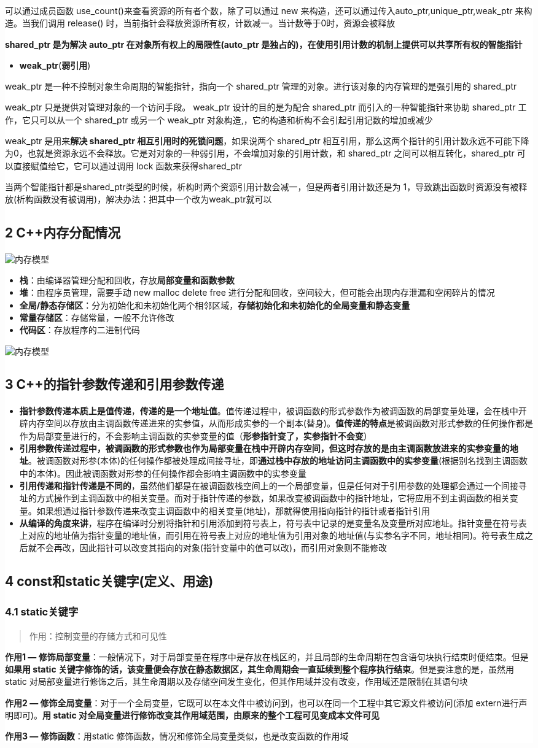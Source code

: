 可以通过成员函数 use_count()来查看资源的所有者个数，除了可以通过 new 来构造，还可以通过传⼊auto_ptr,unique_ptr,weak_ptr 来构造。当我们调⽤ release() 时，当前指针会释放资源所有权，计数减⼀。当计数等于0时，资源会被释放

**shared_ptr 是为解决 auto_ptr 在对象所有权上的局限性(auto_ptr 是独占的)，在使用引用计数的机制上提供可以共享所有权的智能指针**

-  **weak_ptr**(**弱引用**)

weak_ptr 是⼀种不控制对象⽣命周期的智能指针，指向⼀个 shared_ptr 管理的对象。进⾏该对象的内存管理的是强引⽤的 shared_ptr

weak_ptr 只是提供对管理对象的⼀个访问⼿段。 weak_ptr 设计的⽬的是为配合 shared_ptr ⽽引⼊的⼀种智能指针来协助 shared_ptr ⼯作，它只可以从⼀个 shared_ptr 或另⼀个 weak_ptr 对象构造,，它的构造和析构不会引起引⽤记数的增加或减少

weak_ptr 是⽤来**解决 shared_ptr 相互引用时的死锁问题**，如果说两个 shared_ptr 相互引⽤，那么这两个指针的引⽤计数永远不可能下降为0，也就是资源永远不会释放。它是对对象的⼀种弱引⽤，不会增加对象的引⽤计数，和 shared_ptr 之间可以相互转化，shared_ptr 可以直接赋值给它，它可以通过调⽤ lock 函数来获得shared_ptr

当两个智能指针都是shared_ptr类型的时候，析构时两个资源引⽤计数会减⼀，但是两者引⽤计数还是为 1，导致跳出函数时资源没有被释放(析构函数没有被调⽤)，解决办法：把其中⼀个改为weak_ptr就可以

## 2 C++内存分配情况

![内存模型](E:\BaiduSyncdisk\C++学习\B站C++学习\1.C++学习\0.C++系统学习\C++系统学习笔记图片\内存模型.png)

- **栈**：由编译器管理分配和回收，存放**局部变量和函数参数**
- **堆**：由程序员管理，需要⼿动 new malloc delete free 进⾏分配和回收，空间较⼤，但可能会出现内存泄漏和空闲碎⽚的情况
- **全局/静态存储区**：分为初始化和未初始化两个相邻区域，**存储初始化和未初始化的全局变量和静态变量**
- **常量存储区**：存储常量，⼀般不允许修改
- **代码区**：存放程序的⼆进制代码  

![内存模型](E:\BaiduSyncdisk\C++学习\B站C++学习\1.C++学习\0.C++系统学习\C++面试宝典笔记图片\内存模型.png)

## 3 C++的指针参数传递和引用参数传递

- **指针参数传递本质上是值传递**，**传递的是⼀个地址值**。值传递过程中，被调函数的形式参数作为被调函数的局部变量处理，会在栈中开辟内存空间以存放由主调函数传递进来的实参值，从⽽形成实参的⼀个副本(替身)。**值传递的特点**是被调函数对形式参数的任何操作都是作为局部变量进⾏的，不会影响主调函数的实参变量的值（**形参指针变了，实参指针不会变**）
- **引用参数传递过程中，被调函数的形式参数也作为局部变量在栈中开辟内存空间，但这时存放的是由主调函数放进来的实参变量的地址**。被调函数对形参(本体)的任何操作都被处理成间接寻址，即**通过栈中存放的地址访问主调函数中的实参变量**(根据别名找到主调函数中的本体)。因此被调函数对形参的任何操作都会影响主调函数中的实参变量
- **引⽤传递和指针传递是不同的**，虽然他们都是在被调函数栈空间上的⼀个局部变量，但是任何对于引⽤参数的处理都会通过⼀个间接寻址的⽅式操作到主调函数中的相关变量。⽽对于指针传递的参数，如果改变被调函数中的指针地址，它将应⽤不到主调函数的相关变量。如果想通过指针参数传递来改变主调函数中的相关变量(地址)，那就得使⽤指向指针的指针或者指针引⽤
- **从编译的角度来讲**，程序在编译时分别将指针和引⽤添加到符号表上，符号表中记录的是变量名及变量所对应地址。指针变量在符号表上对应的地址值为指针变量的地址值，而引用在符号表上对应的地址值为引⽤对象的地址值(与实参名字不同，地址相同)。符号表⽣成之后就不会再改，因此指针可以改变其指向的对象(指针变量中的值可以改)，而引用对象则不能修改

## 4 const和static关键字(定义、用途)

### 4.1 static关键字

> 作⽤：控制变量的存储⽅式和可⻅性  

**作用1 — 修饰局部变量**：⼀般情况下，对于局部变量在程序中是存放在栈区的，并且局部的⽣命周期在包含语句块执⾏结束时便结束。但是**如果⽤ static 关键字修饰的话，该变量便会存放在静态数据区，其生命周期会一直延续到整个程序执行结束**。但是要注意的是，虽然用static 对局部变量进行修饰之后，其生命周期以及存储空间发生变化，但其作⽤域并没有改变，作用域还是限制在其语句块

**作用2 — 修饰全局变量**：对于⼀个全局变量，它既可以在本⽂件中被访问到，也可以在同⼀个⼯程中其它源⽂件被访问(添加 extern进⾏声明即可)。**⽤ static 对全局变量进行修饰改变其作用域范围，由原来的整个工程可见变成本文件可见**

**作用3 — 修饰函数**：⽤static 修饰函数，情况和修饰全局变量类似，也是改变函数的作用域
